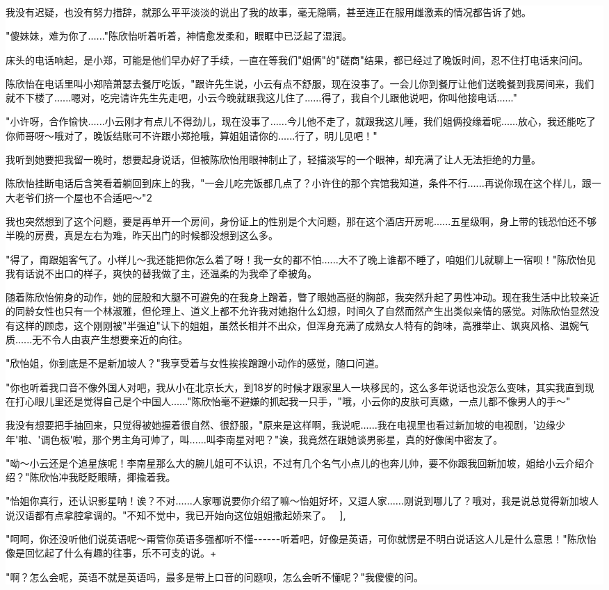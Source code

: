 
我没有迟疑，也没有努力措辞，就那么平平淡淡的说出了我的故事，毫无隐瞒，甚至连正在服用雌激素的情况都告诉了她。



"傻妹妹，难为你了......"陈欣怡听着听着，神情愈发柔和，眼眶中已泛起了湿润。



床头的电话响起，是小郑，可能是他们早办好了手续，一直在等我们"姐俩"的"磋商"结果，都已经过了晚饭时间，忍不住打电话来问问。



陈欣怡在电话里叫小郑陪萧瑟去餐厅吃饭，"跟许先生说，小云有点不舒服，现在没事了。一会儿你到餐厅让他们送晚餐到我房间来，我们就不下楼了......嗯对，吃完请许先生先走吧，小云今晚就跟我这儿住了......得了，我自个儿跟他说吧，你叫他接电话......"



"小许呀，合作愉快......小云刚才有点儿不得劲儿，现在没事了......今儿他不走了，就跟我这儿睡，我们姐俩投缘着呢......放心，我还能吃了你师哥呀～哦对了，晚饭结账可不许跟小郑抢哦，算姐姐请你的......行了，明儿见吧！"



我听到她要把我留一晚时，想要起身说话，但被陈欣怡用眼神制止了，轻描淡写的一个眼神，却充满了让人无法拒绝的力量。



陈欣怡挂断电话后含笑看着躺回到床上的我，"一会儿吃完饭都几点了？小许住的那个宾馆我知道，条件不行......再说你现在这个样儿，跟一大老爷们挤一个屋也不合适吧～"2



我也突然想到了这个问题，要是再单开一个房间，身份证上的性别是个大问题，那在这个酒店开房呢......五星级啊，身上带的钱恐怕还不够半晚的房费，真是左右为难，昨天出门的时候都没想到这么多。



"得了，甭跟姐客气了。小样儿～我还能把你怎么着了呀！我一女的都不怕......大不了晚上谁都不睡了，咱姐们儿就聊上一宿呗！"陈欣怡见我有话说不出口的样子，爽快的替我做了主，还温柔的为我牵了牵被角。



随着陈欣怡俯身的动作，她的屁股和大腿不可避免的在我身上蹭着，瞥了眼她高挺的胸部，我突然升起了男性冲动。现在我生活中比较亲近的同龄女性也只有一个林淑雅，但伦理上、道义上都不允许我对她抱什么幻想，时间久了自然而然产生出类似亲情的感觉。对陈欣怡显然没有这样的顾虑，这个刚刚被"半强迫"认下的姐姐，虽然长相并不出众，但浑身充满了成熟女人特有的韵味，高雅举止、飒爽风格、温婉气质......无不令人由衷产生想要亲近的向往。



"欣怡姐，你到底是不是新加坡人？"我享受着与女性挨挨蹭蹭小动作的感觉，随口问道。



"你也听着我口音不像外国人对吧，我从小在北京长大，到18岁的时候才跟家里人一块移民的，这么多年说话也没怎么变味，其实我直到现在打心眼儿里还是觉得自己是个中国人......"陈欣怡毫不避嫌的抓起我一只手，"哦，小云你的皮肤可真嫩，一点儿都不像男人的手～"



我没有想要把手抽回来，只觉得被她握着很自然、很舒服，"原来是这样啊，我说呢......我在电视里也看过新加坡的电视剧，'边缘少年'啦、'调色板'啦，那个男主角可帅了，叫......叫李南星对吧？"诶，我竟然在跟她谈男影星，真的好像闺中密友了。



"呦～小云还是个追星族呢！李南星那么大的腕儿姐可不认识，不过有几个名气小点儿的也奔儿帅，要不你跟我回新加坡，姐给小云介绍介绍？"陈欣怡冲我眨眨眼睛，揶揄着我。



"怡姐你真行，还认识影星呐！诶？不对......人家哪说要你介绍了嘛～怡姐好坏，又逗人家......刚说到哪儿了？哦对，我是说总觉得新加坡人说汉语都有点拿腔拿调的。"不知不觉中，我已开始向这位姐姐撒起娇来了。   ],



"呵呵，你还没听他们说英语呢～甭管你英语多强都听不懂------听着吧，好像是英语，可你就愣是不明白说话这人儿是什么意思！"陈欣怡像是回忆起了什么有趣的往事，乐不可支的说。+



"啊？怎么会呢，英语不就是英语吗，最多是带上口音的问题呗，怎么会听不懂呢？"我傻傻的问。
